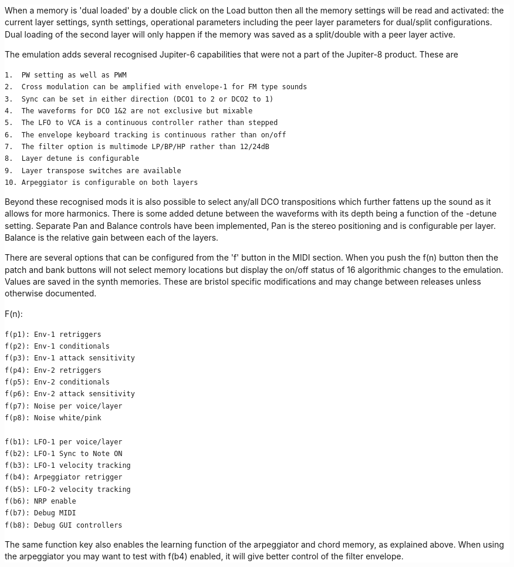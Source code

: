 When a memory is 'dual loaded' by a double click on the Load button then all
the memory settings will be read and activated: the current layer settings,
synth settings, operational parameters including the peer layer parameters
for dual/split configurations. Dual loading of the second layer will only 
happen if the memory was saved as a split/double with a peer layer active.

The emulation adds several recognised Jupiter-6 capabilities that were not a
part of the Jupiter-8 product. These are

    1.  PW setting as well as PWM
    2.  Cross modulation can be amplified with envelope-1 for FM type sounds
    3.  Sync can be set in either direction (DCO1 to 2 or DCO2 to 1)
    4.  The waveforms for DCO 1&2 are not exclusive but mixable
    5.  The LFO to VCA is a continuous controller rather than stepped
    6.  The envelope keyboard tracking is continuous rather than on/off
    7.  The filter option is multimode LP/BP/HP rather than 12/24dB
    8.  Layer detune is configurable
    9.  Layer transpose switches are available
    10. Arpeggiator is configurable on both layers

Beyond these recognised mods it is also possible to select any/all DCO
transpositions which further fattens up the sound as it allows for more
harmonics. There is some added detune between the waveforms with its depth
being a function of the -detune setting. Separate Pan and Balance controls
have been implemented, Pan is the stereo positioning and is configurable per
layer. Balance is the relative gain between each of the layers.

There are several options that can be configured from the 'f' button
in the MIDI section. When you push the f(n) button then the patch and bank
buttons will not select memory locations but display the on/off status of 16
algorithmic changes to the emulation. Values are saved in the synth memories.
These are bristol specific modifications and may change between releases unless
otherwise documented.

F(n):

    f(p1): Env-1 retriggers 
    f(p2): Env-1 conditionals
    f(p3): Env-1 attack sensitivity
    f(p4): Env-2 retriggers
    f(p5): Env-2 conditionals
    f(p6): Env-2 attack sensitivity
    f(p7): Noise per voice/layer
    f(p8): Noise white/pink

    f(b1): LFO-1 per voice/layer
    f(b2): LFO-1 Sync to Note ON
    f(b3): LFO-1 velocity tracking
    f(b4): Arpeggiator retrigger
    f(b5): LFO-2 velocity tracking
    f(b6): NRP enable
    f(b7): Debug MIDI
    f(b8): Debug GUI controllers

The same function key also enables the learning function of the arpeggiator 
and chord memory, as explained above. When using the arpeggiator you may want
to test with f(b4) enabled, it will give better control of the filter envelope.
